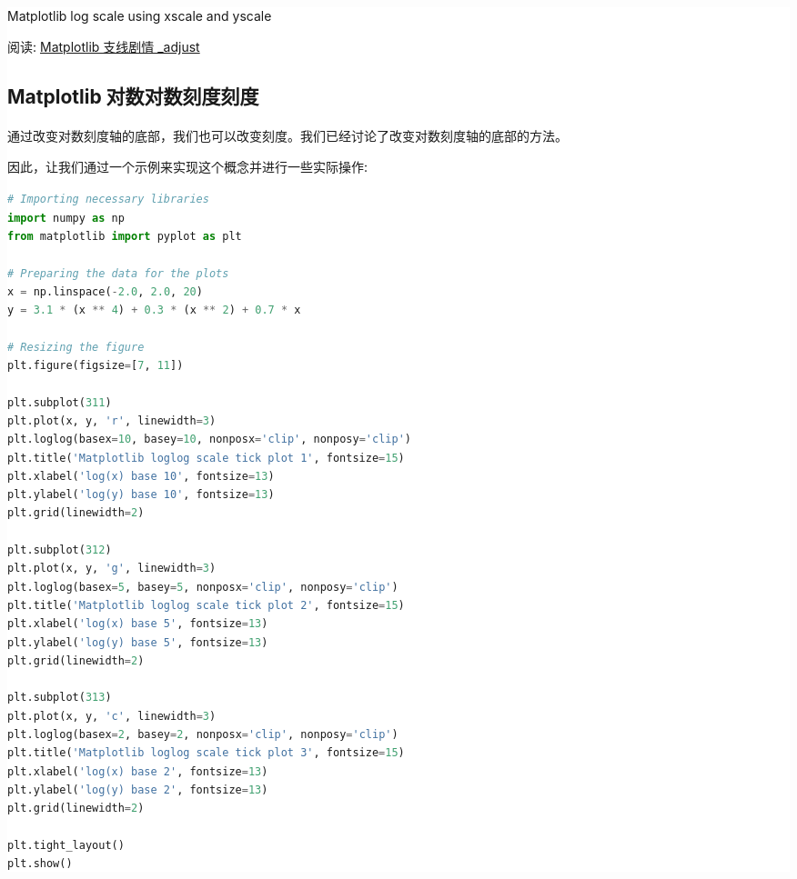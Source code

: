 Matplotlib log scale using xscale and yscale

阅读: [Matplotlib 支线剧情 _adjust](https://pythonguides.com/matplotlib-subplots_adjust/)

## Matplotlib 对数对数刻度刻度

通过改变对数刻度轴的底部，我们也可以改变刻度。我们已经讨论了改变对数刻度轴的底部的方法。

因此，让我们通过一个示例来实现这个概念并进行一些实际操作:

```py
# Importing necessary libraries
import numpy as np
from matplotlib import pyplot as plt

# Preparing the data for the plots
x = np.linspace(-2.0, 2.0, 20)
y = 3.1 * (x ** 4) + 0.3 * (x ** 2) + 0.7 * x

# Resizing the figure
plt.figure(figsize=[7, 11])

plt.subplot(311)
plt.plot(x, y, 'r', linewidth=3)
plt.loglog(basex=10, basey=10, nonposx='clip', nonposy='clip')
plt.title('Matplotlib loglog scale tick plot 1', fontsize=15)
plt.xlabel('log(x) base 10', fontsize=13)
plt.ylabel('log(y) base 10', fontsize=13)
plt.grid(linewidth=2)

plt.subplot(312)
plt.plot(x, y, 'g', linewidth=3)
plt.loglog(basex=5, basey=5, nonposx='clip', nonposy='clip')
plt.title('Matplotlib loglog scale tick plot 2', fontsize=15)
plt.xlabel('log(x) base 5', fontsize=13)
plt.ylabel('log(y) base 5', fontsize=13)
plt.grid(linewidth=2)

plt.subplot(313)
plt.plot(x, y, 'c', linewidth=3)
plt.loglog(basex=2, basey=2, nonposx='clip', nonposy='clip')
plt.title('Matplotlib loglog scale tick plot 3', fontsize=15)
plt.xlabel('log(x) base 2', fontsize=13)
plt.ylabel('log(y) base 2', fontsize=13)
plt.grid(linewidth=2)

plt.tight_layout()
plt.show()
```
